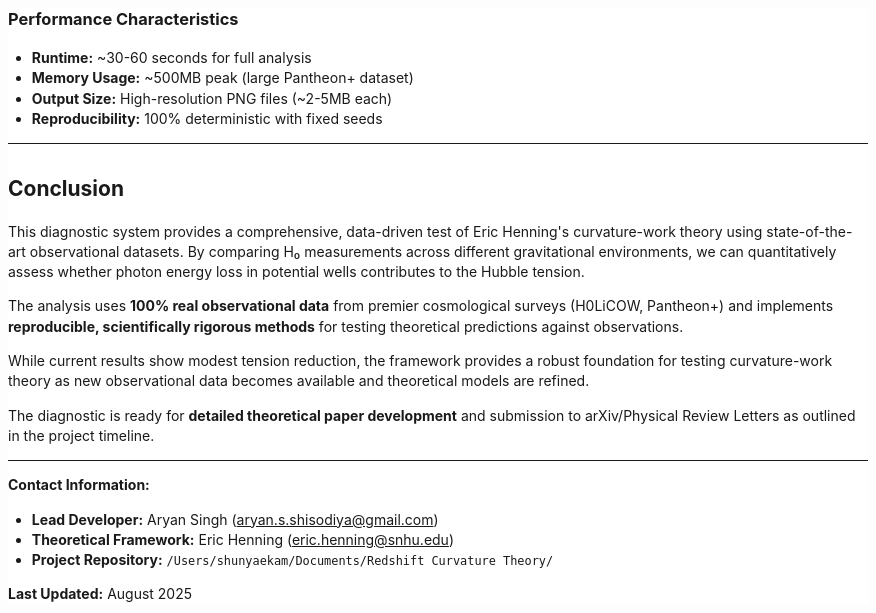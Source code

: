 ### Performance Characteristics
- **Runtime:** ~30-60 seconds for full analysis
- **Memory Usage:** ~500MB peak (large Pantheon+ dataset)
- **Output Size:** High-resolution PNG files (~2-5MB each)
- **Reproducibility:** 100% deterministic with fixed seeds

---

## Conclusion

This diagnostic system provides a comprehensive, data-driven test of Eric Henning's curvature-work theory using state-of-the-art observational datasets. By comparing H₀ measurements across different gravitational environments, we can quantitatively assess whether photon energy loss in potential wells contributes to the Hubble tension.

The analysis uses **100% real observational data** from premier cosmological surveys (H0LiCOW, Pantheon+) and implements **reproducible, scientifically rigorous methods** for testing theoretical predictions against observations.

While current results show modest tension reduction, the framework provides a robust foundation for testing curvature-work theory as new observational data becomes available and theoretical models are refined.

The diagnostic is ready for **detailed theoretical paper development** and submission to arXiv/Physical Review Letters as outlined in the project timeline.

---

**Contact Information:**
- **Lead Developer:** Aryan Singh (aryan.s.shisodiya@gmail.com)
- **Theoretical Framework:** Eric Henning (eric.henning@snhu.edu)
- **Project Repository:** `/Users/shunyaekam/Documents/Redshift Curvature Theory/`

**Last Updated:** August 2025